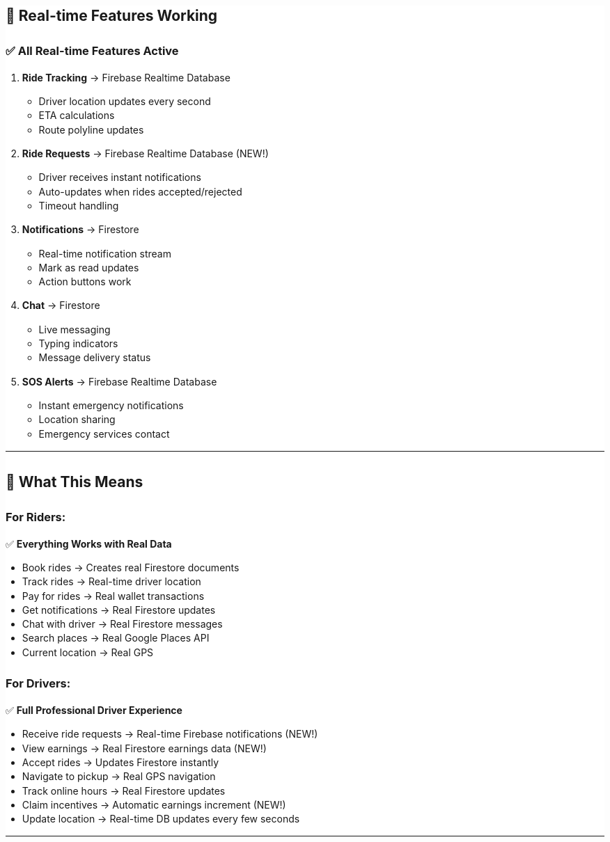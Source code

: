 
## 🔄 Real-time Features Working

### ✅ All Real-time Features Active

1. **Ride Tracking** → Firebase Realtime Database
   - Driver location updates every second
   - ETA calculations
   - Route polyline updates

2. **Ride Requests** → Firebase Realtime Database (NEW!)
   - Driver receives instant notifications
   - Auto-updates when rides accepted/rejected
   - Timeout handling

3. **Notifications** → Firestore
   - Real-time notification stream
   - Mark as read updates
   - Action buttons work

4. **Chat** → Firestore
   - Live messaging
   - Typing indicators
   - Message delivery status

5. **SOS Alerts** → Firebase Realtime Database
   - Instant emergency notifications
   - Location sharing
   - Emergency services contact

---

## 🎯 What This Means

### For Riders:
✅ **Everything Works with Real Data**
- Book rides → Creates real Firestore documents
- Track rides → Real-time driver location
- Pay for rides → Real wallet transactions
- Get notifications → Real Firestore updates
- Chat with driver → Real Firestore messages
- Search places → Real Google Places API
- Current location → Real GPS

### For Drivers:
✅ **Full Professional Driver Experience**
- Receive ride requests → Real-time Firebase notifications (NEW!)
- View earnings → Real Firestore earnings data (NEW!)
- Accept rides → Updates Firestore instantly
- Navigate to pickup → Real GPS navigation
- Track online hours → Real Firestore updates
- Claim incentives → Automatic earnings increment (NEW!)
- Update location → Real-time DB updates every few seconds

---